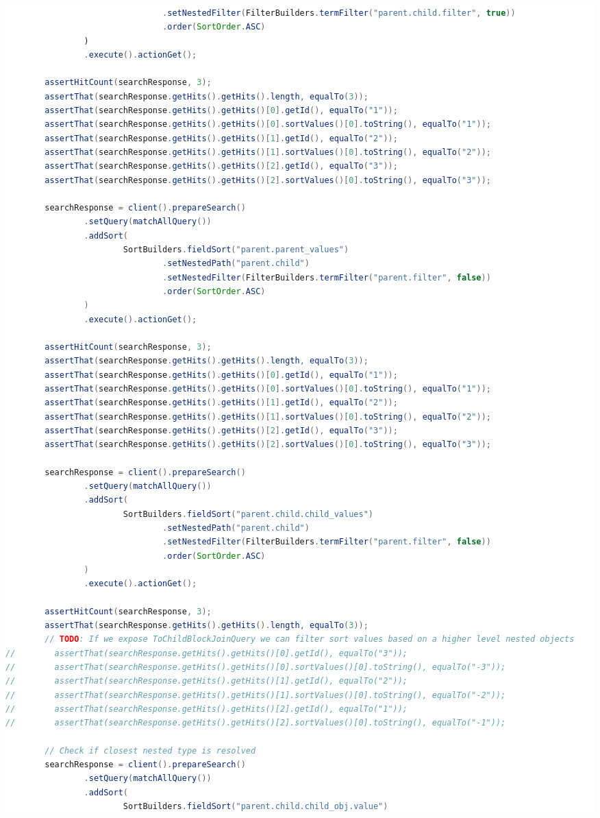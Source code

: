 ```java
                                .setNestedFilter(FilterBuilders.termFilter("parent.child.filter", true))
                                .order(SortOrder.ASC)
                )
                .execute().actionGet();

        assertHitCount(searchResponse, 3);
        assertThat(searchResponse.getHits().getHits().length, equalTo(3));
        assertThat(searchResponse.getHits().getHits()[0].getId(), equalTo("1"));
        assertThat(searchResponse.getHits().getHits()[0].sortValues()[0].toString(), equalTo("1"));
        assertThat(searchResponse.getHits().getHits()[1].getId(), equalTo("2"));
        assertThat(searchResponse.getHits().getHits()[1].sortValues()[0].toString(), equalTo("2"));
        assertThat(searchResponse.getHits().getHits()[2].getId(), equalTo("3"));
        assertThat(searchResponse.getHits().getHits()[2].sortValues()[0].toString(), equalTo("3"));

        searchResponse = client().prepareSearch()
                .setQuery(matchAllQuery())
                .addSort(
                        SortBuilders.fieldSort("parent.parent_values")
                                .setNestedPath("parent.child")
                                .setNestedFilter(FilterBuilders.termFilter("parent.filter", false))
                                .order(SortOrder.ASC)
                )
                .execute().actionGet();

        assertHitCount(searchResponse, 3);
        assertThat(searchResponse.getHits().getHits().length, equalTo(3));
        assertThat(searchResponse.getHits().getHits()[0].getId(), equalTo("1"));
        assertThat(searchResponse.getHits().getHits()[0].sortValues()[0].toString(), equalTo("1"));
        assertThat(searchResponse.getHits().getHits()[1].getId(), equalTo("2"));
        assertThat(searchResponse.getHits().getHits()[1].sortValues()[0].toString(), equalTo("2"));
        assertThat(searchResponse.getHits().getHits()[2].getId(), equalTo("3"));
        assertThat(searchResponse.getHits().getHits()[2].sortValues()[0].toString(), equalTo("3"));

        searchResponse = client().prepareSearch()
                .setQuery(matchAllQuery())
                .addSort(
                        SortBuilders.fieldSort("parent.child.child_values")
                                .setNestedPath("parent.child")
                                .setNestedFilter(FilterBuilders.termFilter("parent.filter", false))
                                .order(SortOrder.ASC)
                )
                .execute().actionGet();

        assertHitCount(searchResponse, 3);
        assertThat(searchResponse.getHits().getHits().length, equalTo(3));
        // TODO: If we expose ToChildBlockJoinQuery we can filter sort values based on a higher level nested objects
//        assertThat(searchResponse.getHits().getHits()[0].getId(), equalTo("3"));
//        assertThat(searchResponse.getHits().getHits()[0].sortValues()[0].toString(), equalTo("-3"));
//        assertThat(searchResponse.getHits().getHits()[1].getId(), equalTo("2"));
//        assertThat(searchResponse.getHits().getHits()[1].sortValues()[0].toString(), equalTo("-2"));
//        assertThat(searchResponse.getHits().getHits()[2].getId(), equalTo("1"));
//        assertThat(searchResponse.getHits().getHits()[2].sortValues()[0].toString(), equalTo("-1"));

        // Check if closest nested type is resolved
        searchResponse = client().prepareSearch()
                .setQuery(matchAllQuery())
                .addSort(
                        SortBuilders.fieldSort("parent.child.child_obj.value")
```